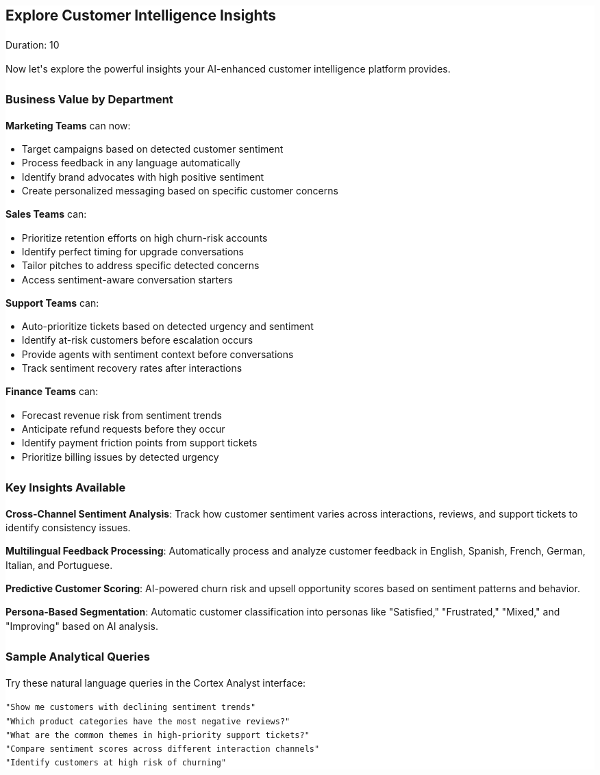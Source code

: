 
## Explore Customer Intelligence Insights
Duration: 10

Now let's explore the powerful insights your AI-enhanced customer intelligence platform provides.

### Business Value by Department

**Marketing Teams** can now:
- Target campaigns based on detected customer sentiment
- Process feedback in any language automatically
- Identify brand advocates with high positive sentiment
- Create personalized messaging based on specific customer concerns

**Sales Teams** can:
- Prioritize retention efforts on high churn-risk accounts
- Identify perfect timing for upgrade conversations  
- Tailor pitches to address specific detected concerns
- Access sentiment-aware conversation starters

**Support Teams** can:
- Auto-prioritize tickets based on detected urgency and sentiment
- Identify at-risk customers before escalation occurs
- Provide agents with sentiment context before conversations
- Track sentiment recovery rates after interactions

**Finance Teams** can:
- Forecast revenue risk from sentiment trends
- Anticipate refund requests before they occur
- Identify payment friction points from support tickets
- Prioritize billing issues by detected urgency

### Key Insights Available

**Cross-Channel Sentiment Analysis**: Track how customer sentiment varies across interactions, reviews, and support tickets to identify consistency issues.

**Multilingual Feedback Processing**: Automatically process and analyze customer feedback in English, Spanish, French, German, Italian, and Portuguese.

**Predictive Customer Scoring**: AI-powered churn risk and upsell opportunity scores based on sentiment patterns and behavior.

**Persona-Based Segmentation**: Automatic customer classification into personas like "Satisfied," "Frustrated," "Mixed," and "Improving" based on AI analysis.

### Sample Analytical Queries

Try these natural language queries in the Cortex Analyst interface:

```
"Show me customers with declining sentiment trends"
"Which product categories have the most negative reviews?"  
"What are the common themes in high-priority support tickets?"
"Compare sentiment scores across different interaction channels"
"Identify customers at high risk of churning"
```
